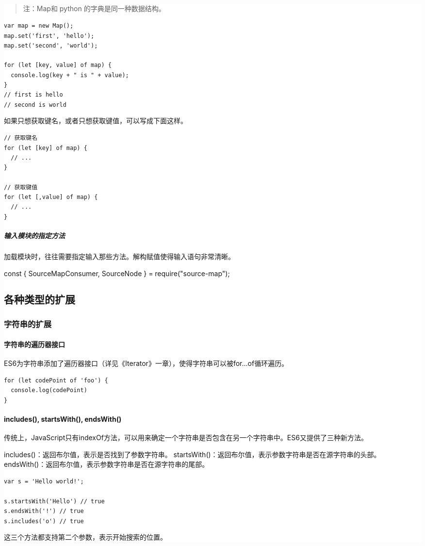 > 注：Map和 python 的字典是同一种数据结构。

    var map = new Map();
    map.set('first', 'hello');
    map.set('second', 'world');

    for (let [key, value] of map) {
      console.log(key + " is " + value);
    }
    // first is hello
    // second is world


如果只想获取键名，或者只想获取键值，可以写成下面这样。

    // 获取键名
    for (let [key] of map) {
      // ...
    }

    // 获取键值
    for (let [,value] of map) {
      // ...
    }


##### 输入模块的指定方法

加载模块时，往往需要指定输入那些方法。解构赋值使得输入语句非常清晰。


const { SourceMapConsumer, SourceNode } = require("source-map");

## 各种类型的扩展
### 字符串的扩展
#### 字符串的遍历器接口
ES6为字符串添加了遍历器接口（详见《Iterator》一章），使得字符串可以被for...of循环遍历。

    for (let codePoint of 'foo') {
      console.log(codePoint)
    }

#### includes(), startsWith(), endsWith()
传统上，JavaScript只有indexOf方法，可以用来确定一个字符串是否包含在另一个字符串中。ES6又提供了三种新方法。

includes()：返回布尔值，表示是否找到了参数字符串。
startsWith()：返回布尔值，表示参数字符串是否在源字符串的头部。
endsWith()：返回布尔值，表示参数字符串是否在源字符串的尾部。

    var s = 'Hello world!';

    s.startsWith('Hello') // true
    s.endsWith('!') // true
    s.includes('o') // true

这三个方法都支持第二个参数，表示开始搜索的位置。
